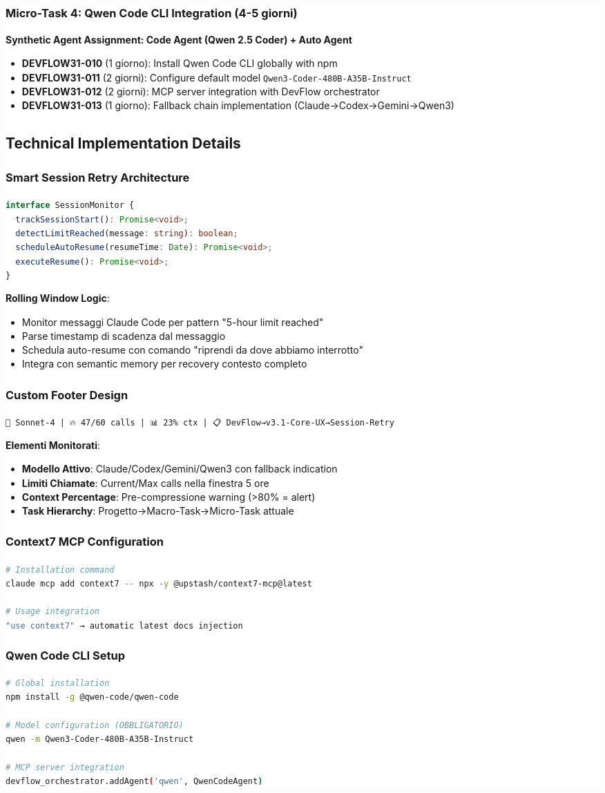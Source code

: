 ### **Micro-Task 4: Qwen Code CLI Integration** (4-5 giorni)
**Synthetic Agent Assignment: Code Agent (Qwen 2.5 Coder) + Auto Agent**
- **DEVFLOW31-010** (1 giorno): Install Qwen Code CLI globally with npm
- **DEVFLOW31-011** (2 giorni): Configure default model `Qwen3-Coder-480B-A35B-Instruct`
- **DEVFLOW31-012** (2 giorni): MCP server integration with DevFlow orchestrator
- **DEVFLOW31-013** (1 giorno): Fallback chain implementation (Claude→Codex→Gemini→Qwen3)

## Technical Implementation Details

### Smart Session Retry Architecture
```typescript
interface SessionMonitor {
  trackSessionStart(): Promise<void>;
  detectLimitReached(message: string): boolean;
  scheduleAutoResume(resumeTime: Date): Promise<void>;
  executeResume(): Promise<void>;
}
```

**Rolling Window Logic**:
- Monitor messaggi Claude Code per pattern "5-hour limit reached"
- Parse timestamp di scadenza dal messaggio
- Schedula auto-resume con comando "riprendi da dove abbiamo interrotto"
- Integra con semantic memory per recovery contesto completo

### Custom Footer Design
```
🧠 Sonnet-4 | 🔥 47/60 calls | 📊 23% ctx | 📋 DevFlow→v3.1-Core-UX→Session-Retry
```

**Elementi Monitorati**:
- **Modello Attivo**: Claude/Codex/Gemini/Qwen3 con fallback indication
- **Limiti Chiamate**: Current/Max calls nella finestra 5 ore
- **Context Percentage**: Pre-compressione warning (>80% = alert)
- **Task Hierarchy**: Progetto→Macro-Task→Micro-Task attuale

### Context7 MCP Configuration
```bash
# Installation command
claude mcp add context7 -- npx -y @upstash/context7-mcp@latest

# Usage integration
"use context7" → automatic latest docs injection
```

### Qwen Code CLI Setup
```bash
# Global installation
npm install -g @qwen-code/qwen-code

# Model configuration (OBBLIGATORIO)
qwen -m Qwen3-Coder-480B-A35B-Instruct

# MCP server integration
devflow_orchestrator.addAgent('qwen', QwenCodeAgent)
```
